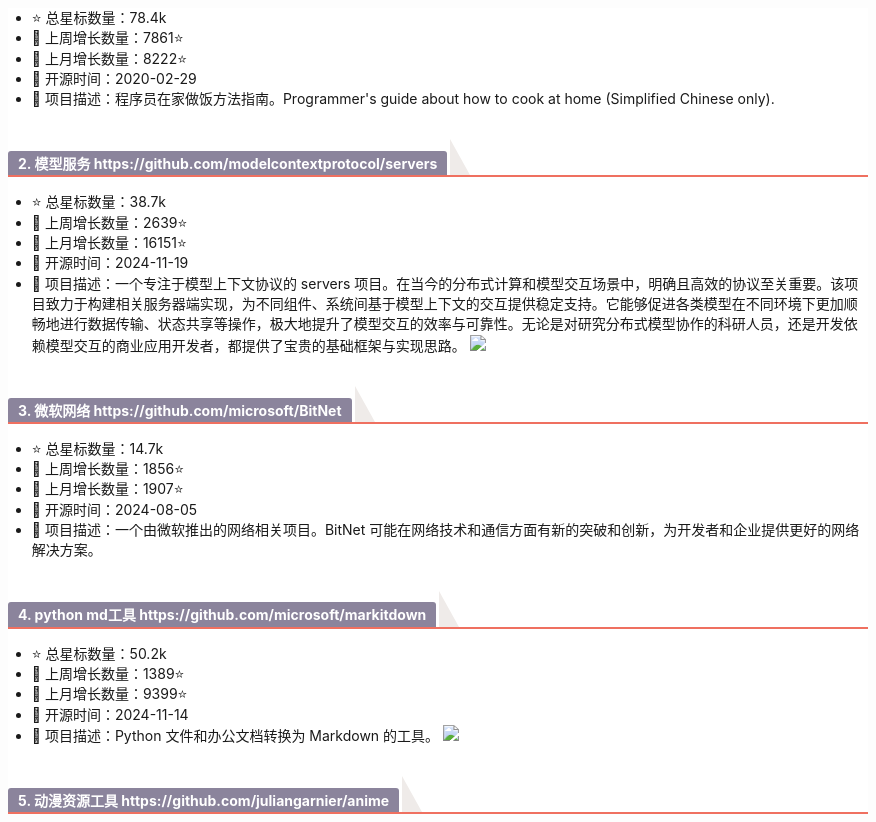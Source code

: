 - ⭐ 总星标数量：78.4k
- 🔺 上周增长数量：7861⭐
- 🔺 上月增长数量：8222⭐
- 📅 开源时间：2020-02-29
- 📝 项目描述：程序员在家做饭方法指南。Programmer's guide about how to cook at home (Simplified Chinese only).

<h3 style="margin-top: 30px;margin-bottom: 15px;font-weight: bold;border-bottom: 2px solid rgb(239, 112, 96);font-size: 1.0em;"><span style="display: none;"></span><span style="display: inline-block;background: rgb(139, 132, 156);color: rgb(255, 255, 255);padding: 3px 10px 1px;border-top-right-radius: 3px;border-top-left-radius: 3px;margin-right: 3px;">2. 模型服务 https://github.com/modelcontextprotocol/servers</span><span style="display: inline-block;vertical-align: bottom;border-bottom: 36px solid #efebe9;border-right: 20px solid transparent;"> </span></h3>

- ⭐ 总星标数量：38.7k
- 🔺 上周增长数量：2639⭐
- 🔺 上月增长数量：16151⭐
- 📅 开源时间：2024-11-19
- 📝 项目描述：一个专注于模型上下文协议的 servers 项目。在当今的分布式计算和模型交互场景中，明确且高效的协议至关重要。该项目致力于构建相关服务器端实现，为不同组件、系统间基于模型上下文的交互提供稳定支持。它能够促进各类模型在不同环境下更加顺畅地进行数据传输、状态共享等操作，极大地提升了模型交互的效率与可靠性。无论是对研究分布式模型协作的科研人员，还是开发依赖模型交互的商业应用开发者，都提供了宝贵的基础框架与实现思路。
![](http://photocdn.tv.sohu.com/img/q_mini/20250401/pic_org_021823db-c27a-4e22-84ac-abebf7fce4a3.png)

<h3 style="margin-top: 30px;margin-bottom: 15px;font-weight: bold;border-bottom: 2px solid rgb(239, 112, 96);font-size: 1.0em;"><span style="display: none;"></span><span style="display: inline-block;background: rgb(139, 132, 156);color: rgb(255, 255, 255);padding: 3px 10px 1px;border-top-right-radius: 3px;border-top-left-radius: 3px;margin-right: 3px;">3. 微软网络 https://github.com/microsoft/BitNet</span><span style="display: inline-block;vertical-align: bottom;border-bottom: 36px solid #efebe9;border-right: 20px solid transparent;"> </span></h3>

- ⭐ 总星标数量：14.7k
- 🔺 上周增长数量：1856⭐
- 🔺 上月增长数量：1907⭐
- 📅 开源时间：2024-08-05
- 📝 项目描述：一个由微软推出的网络相关项目。BitNet 可能在网络技术和通信方面有新的突破和创新，为开发者和企业提供更好的网络解决方案。

<h3 style="margin-top: 30px;margin-bottom: 15px;font-weight: bold;border-bottom: 2px solid rgb(239, 112, 96);font-size: 1.0em;"><span style="display: none;"></span><span style="display: inline-block;background: rgb(139, 132, 156);color: rgb(255, 255, 255);padding: 3px 10px 1px;border-top-right-radius: 3px;border-top-left-radius: 3px;margin-right: 3px;">4. python md工具 https://github.com/microsoft/markitdown</span><span style="display: inline-block;vertical-align: bottom;border-bottom: 36px solid #efebe9;border-right: 20px solid transparent;"> </span></h3>

- ⭐ 总星标数量：50.2k
- 🔺 上周增长数量：1389⭐
- 🔺 上月增长数量：9399⭐
- 📅 开源时间：2024-11-14
- 📝 项目描述：Python 文件和办公文档转换为 Markdown 的工具。
![](http://photocdn.tv.sohu.com/img/q_mini/20250407/pic_org_1ac08e20-1c0e-479a-bea5-866d65babc22.png)

<h3 style="margin-top: 30px;margin-bottom: 15px;font-weight: bold;border-bottom: 2px solid rgb(239, 112, 96);font-size: 1.0em;"><span style="display: none;"></span><span style="display: inline-block;background: rgb(139, 132, 156);color: rgb(255, 255, 255);padding: 3px 10px 1px;border-top-right-radius: 3px;border-top-left-radius: 3px;margin-right: 3px;">5. 动漫资源工具 https://github.com/juliangarnier/anime</span><span style="display: inline-block;vertical-align: bottom;border-bottom: 36px solid #efebe9;border-right: 20px solid transparent;"> </span></h3>

